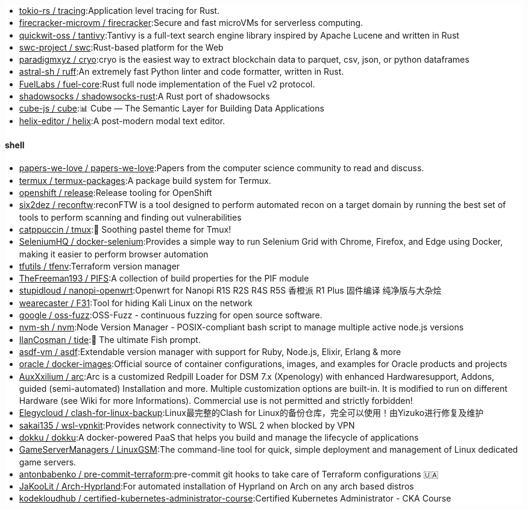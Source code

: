 * [tokio-rs / tracing](https://github.com/tokio-rs/tracing):Application level tracing for Rust.
* [firecracker-microvm / firecracker](https://github.com/firecracker-microvm/firecracker):Secure and fast microVMs for serverless computing.
* [quickwit-oss / tantivy](https://github.com/quickwit-oss/tantivy):Tantivy is a full-text search engine library inspired by Apache Lucene and written in Rust
* [swc-project / swc](https://github.com/swc-project/swc):Rust-based platform for the Web
* [paradigmxyz / cryo](https://github.com/paradigmxyz/cryo):cryo is the easiest way to extract blockchain data to parquet, csv, json, or python dataframes
* [astral-sh / ruff](https://github.com/astral-sh/ruff):An extremely fast Python linter and code formatter, written in Rust.
* [FuelLabs / fuel-core](https://github.com/FuelLabs/fuel-core):Rust full node implementation of the Fuel v2 protocol.
* [shadowsocks / shadowsocks-rust](https://github.com/shadowsocks/shadowsocks-rust):A Rust port of shadowsocks
* [cube-js / cube](https://github.com/cube-js/cube):📊 Cube — The Semantic Layer for Building Data Applications
* [helix-editor / helix](https://github.com/helix-editor/helix):A post-modern modal text editor.

#### shell
* [papers-we-love / papers-we-love](https://github.com/papers-we-love/papers-we-love):Papers from the computer science community to read and discuss.
* [termux / termux-packages](https://github.com/termux/termux-packages):A package build system for Termux.
* [openshift / release](https://github.com/openshift/release):Release tooling for OpenShift
* [six2dez / reconftw](https://github.com/six2dez/reconftw):reconFTW is a tool designed to perform automated recon on a target domain by running the best set of tools to perform scanning and finding out vulnerabilities
* [catppuccin / tmux](https://github.com/catppuccin/tmux):💽 Soothing pastel theme for Tmux!
* [SeleniumHQ / docker-selenium](https://github.com/SeleniumHQ/docker-selenium):Provides a simple way to run Selenium Grid with Chrome, Firefox, and Edge using Docker, making it easier to perform browser automation
* [tfutils / tfenv](https://github.com/tfutils/tfenv):Terraform version manager
* [TheFreeman193 / PIFS](https://github.com/TheFreeman193/PIFS):A collection of build properties for the PIF module
* [stupidloud / nanopi-openwrt](https://github.com/stupidloud/nanopi-openwrt):Openwrt for Nanopi R1S R2S R4S R5S 香橙派 R1 Plus 固件编译 纯净版与大杂烩
* [wearecaster / F31](https://github.com/wearecaster/F31):Tool for hiding Kali Linux on the network
* [google / oss-fuzz](https://github.com/google/oss-fuzz):OSS-Fuzz - continuous fuzzing for open source software.
* [nvm-sh / nvm](https://github.com/nvm-sh/nvm):Node Version Manager - POSIX-compliant bash script to manage multiple active node.js versions
* [IlanCosman / tide](https://github.com/IlanCosman/tide):🌊 The ultimate Fish prompt.
* [asdf-vm / asdf](https://github.com/asdf-vm/asdf):Extendable version manager with support for Ruby, Node.js, Elixir, Erlang & more
* [oracle / docker-images](https://github.com/oracle/docker-images):Official source of container configurations, images, and examples for Oracle products and projects
* [AuxXxilium / arc](https://github.com/AuxXxilium/arc):Arc is a customized Redpill Loader for DSM 7.x (Xpenology) with enhanced Hardwaresupport, Addons, guided (semi-automated) Installation and more. Multiple customization options are built-in. It is modified to run on different Hardware (see Wiki for more Informations). Commercial use is not permitted and strictly forbidden!
* [Elegycloud / clash-for-linux-backup](https://github.com/Elegycloud/clash-for-linux-backup):Linux最完整的Clash for Linux的备份仓库，完全可以使用！由Yizuko进行修复及维护
* [sakai135 / wsl-vpnkit](https://github.com/sakai135/wsl-vpnkit):Provides network connectivity to WSL 2 when blocked by VPN
* [dokku / dokku](https://github.com/dokku/dokku):A docker-powered PaaS that helps you build and manage the lifecycle of applications
* [GameServerManagers / LinuxGSM](https://github.com/GameServerManagers/LinuxGSM):The command-line tool for quick, simple deployment and management of Linux dedicated game servers.
* [antonbabenko / pre-commit-terraform](https://github.com/antonbabenko/pre-commit-terraform):pre-commit git hooks to take care of Terraform configurations 🇺🇦
* [JaKooLit / Arch-Hyprland](https://github.com/JaKooLit/Arch-Hyprland):For automated installation of Hyprland on Arch on any arch based distros
* [kodekloudhub / certified-kubernetes-administrator-course](https://github.com/kodekloudhub/certified-kubernetes-administrator-course):Certified Kubernetes Administrator - CKA Course